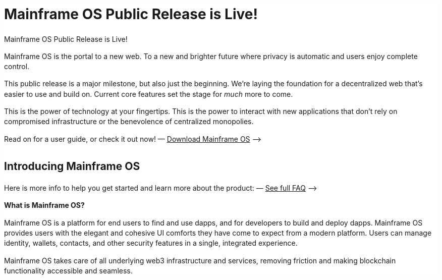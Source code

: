 
# Mainframe OS Public Release is Live!

Mainframe OS Public Release is Live!

<center><iframe width="560" height="315" src="https://www.youtube.com/embed/eNIjfK8cycQ" frameborder="0" allowfullscreen></iframe></center>

Mainframe OS is the portal to a new web. To a new and brighter future where privacy is automatic and users enjoy complete control.

This public release is a major milestone, but also just the beginning. We’re laying the foundation for a decentralized web that’s easier to use and build on. Current core features set the stage for *much* more to come.

This is the power of technology at your fingertips. This is the power to interact with new applications that don’t rely on compromised infrastructure or the benevolence of centralized monopolies.

Read on for a user guide, or check it out now!
— [Download Mainframe OS](https://download.mainframeos.com/os/releases/MainframeOS.dmg) ⟶

## Introducing Mainframe OS

Here is more info to help you get started and learn more about the product: 
— [See full FAQ](https://docs.mainframe.com/docs/faq) ⟶

**What is Mainframe OS?**

Mainframe OS is a platform for end users to find and use dapps, and for developers to build and deploy dapps. Mainframe OS provides users with the elegant and cohesive UI comforts they have come to expect from a modern platform. Users can manage identity, wallets, contacts, and other security features in a single, integrated experience.

Mainframe OS takes care of all underlying web3 infrastructure and services, removing friction and making blockchain functionality accessible and seamless.
